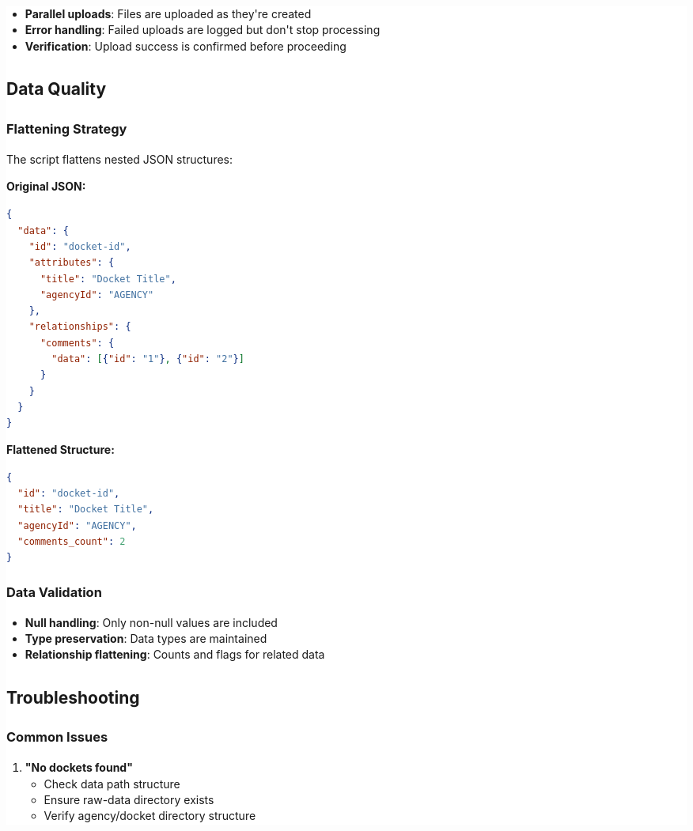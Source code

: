 - **Parallel uploads**: Files are uploaded as they're created
- **Error handling**: Failed uploads are logged but don't stop processing
- **Verification**: Upload success is confirmed before proceeding

## Data Quality

### Flattening Strategy

The script flattens nested JSON structures:

**Original JSON:**
```json
{
  "data": {
    "id": "docket-id",
    "attributes": {
      "title": "Docket Title",
      "agencyId": "AGENCY"
    },
    "relationships": {
      "comments": {
        "data": [{"id": "1"}, {"id": "2"}]
      }
    }
  }
}
```

**Flattened Structure:**
```json
{
  "id": "docket-id",
  "title": "Docket Title", 
  "agencyId": "AGENCY",
  "comments_count": 2
}
```

### Data Validation

- **Null handling**: Only non-null values are included
- **Type preservation**: Data types are maintained
- **Relationship flattening**: Counts and flags for related data

## Troubleshooting

### Common Issues

1. **"No dockets found"**
   - Check data path structure
   - Ensure raw-data directory exists
   - Verify agency/docket directory structure
